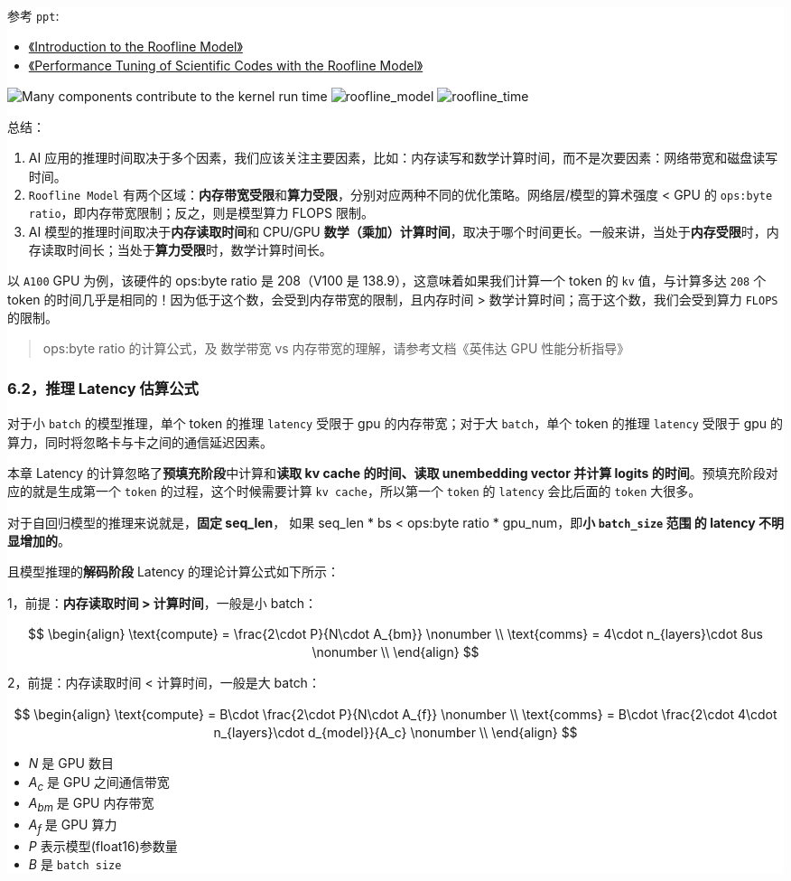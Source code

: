 参考 `ppt`: 
- [《Introduction to the Roofline Model》](https://www.nersc.gov/assets/Uploads/Tutorial-ISC2019-Intro-v2.pdf)
- [《Performance Tuning of Scientific Codes with the Roofline Model》](https://crd.lbl.gov/assets/Uploads/SC18-Roofline-1-intro.pdf)

![Many components contribute to the kernel run time](../images/transformer-performance_basic/many_components_time.png)
![roofline_model](../images/transformer-performance_basic/roofline_model.png)
![roofline_time](../images/transformer-performance_basic/roofline_time.png)

总结：
1. AI 应用的推理时间取决于多个因素，我们应该关注主要因素，比如：内存读写和数学计算时间，而不是次要因素：网络带宽和磁盘读写时间。
2. `Roofline Model` 有两个区域：**内存带宽受限**和**算力受限**，分别对应两种不同的优化策略。网络层/模型的算术强度 < GPU 的 `ops:byte ratio`，即内存带宽限制；反之，则是模型算力 FLOPS 限制。
3. AI 模型的推理时间取决于**内存读取时间**和 CPU/GPU **数学（乘加）计算时间**，取决于哪个时间更长。一般来讲，当处于**内存受限**时，内存读取时间长；当处于**算力受限**时，数学计算时间长。

以 `A100` GPU 为例，该硬件的 ops:byte ratio 是 $208$（V100 是 $138.9$），这意味着如果我们计算一个 token 的 `kv` 值，与计算多达 `208` 个 token 的时间几乎是相同的！因为低于这个数，会受到内存带宽的限制，且内存时间 > 数学计算时间；高于这个数，我们会受到算力 `FLOPS` 的限制。
> ops:byte ratio 的计算公式，及 数学带宽 vs 内存带宽的理解，请参考文档《英伟达 GPU 性能分析指导》

### 6.2，推理 Latency 估算公式

对于小 `batch` 的模型推理，单个 token 的推理 `latency` 受限于 gpu 的内存带宽；对于大 `batch`，单个 token 的推理 `latency` 受限于 gpu 的算力，同时将忽略卡与卡之间的通信延迟因素。

本章 Latency 的计算忽略了**预填充阶段**中计算和**读取 kv cache 的时间、读取 unembedding vector 并计算 logits 的时间**。预填充阶段对应的就是生成第一个 `token` 的过程，这个时候需要计算 `kv cache`，所以第一个 `token` 的 `latency` 会比后面的 `token` 大很多。

对于自回归模型的推理来说就是，**固定 seq_len**， 如果 seq_len * bs < ops:byte ratio * gpu_num，即**小 `batch_size` 范围 的 latency 不明显增加的**。

且模型推理的**解码阶段** Latency 的理论计算公式如下所示：

1，前提：**内存读取时间 > 计算时间**，一般是小 batch：

$$
\begin{align}
\text{compute} = \frac{2\cdot P}{N\cdot A_{bm}} \nonumber \\
\text{comms}  = 4\cdot n_{layers}\cdot 8us \nonumber \\
\end{align}
$$

2，前提：内存读取时间 < 计算时间，一般是大 batch：

$$
\begin{align}
\text{compute} = B\cdot \frac{2\cdot P}{N\cdot A_{f}} \nonumber \\
\text{comms}  = B\cdot \frac{2\cdot 4\cdot n_{layers}\cdot d_{model}}{A_c} \nonumber \\
\end{align}
$$

- $N$ 是 GPU 数目
- $A_c$ 是 GPU 之间通信带宽
- $A_{bm}$ 是 GPU 内存带宽
- $A_f$ 是 GPU 算力
- $P$ 表示模型(float16)参数量
- $B$ 是 `batch size`
